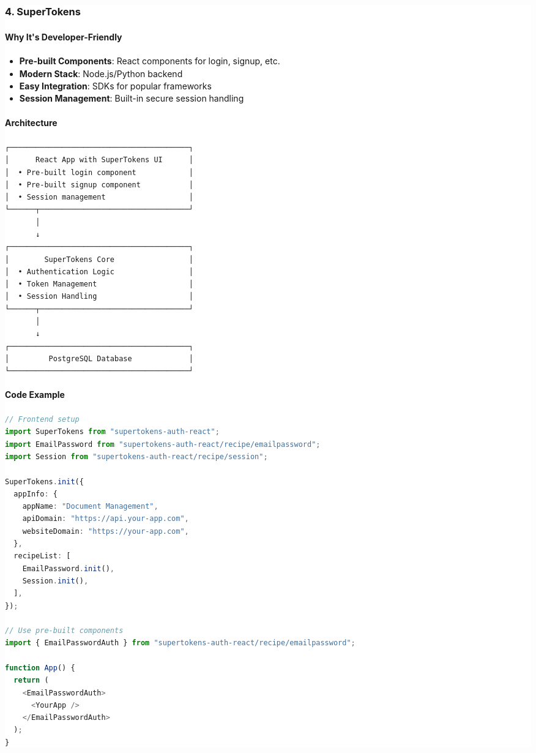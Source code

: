 
### 4. SuperTokens

#### Why It's Developer-Friendly
- **Pre-built Components**: React components for login, signup, etc.
- **Modern Stack**: Node.js/Python backend
- **Easy Integration**: SDKs for popular frameworks
- **Session Management**: Built-in secure session handling

#### Architecture
```
┌─────────────────────────────────────────┐
│      React App with SuperTokens UI      │
│  • Pre-built login component            │
│  • Pre-built signup component           │
│  • Session management                   │
└──────┬──────────────────────────────────┘
       │
       ↓
┌─────────────────────────────────────────┐
│        SuperTokens Core                 │
│  • Authentication Logic                 │
│  • Token Management                     │
│  • Session Handling                     │
└──────┬──────────────────────────────────┘
       │
       ↓
┌─────────────────────────────────────────┐
│         PostgreSQL Database             │
└─────────────────────────────────────────┘
```

#### Code Example
```typescript
// Frontend setup
import SuperTokens from "supertokens-auth-react";
import EmailPassword from "supertokens-auth-react/recipe/emailpassword";
import Session from "supertokens-auth-react/recipe/session";

SuperTokens.init({
  appInfo: {
    appName: "Document Management",
    apiDomain: "https://api.your-app.com",
    websiteDomain: "https://your-app.com",
  },
  recipeList: [
    EmailPassword.init(),
    Session.init(),
  ],
});

// Use pre-built components
import { EmailPasswordAuth } from "supertokens-auth-react/recipe/emailpassword";

function App() {
  return (
    <EmailPasswordAuth>
      <YourApp />
    </EmailPasswordAuth>
  );
}
```
